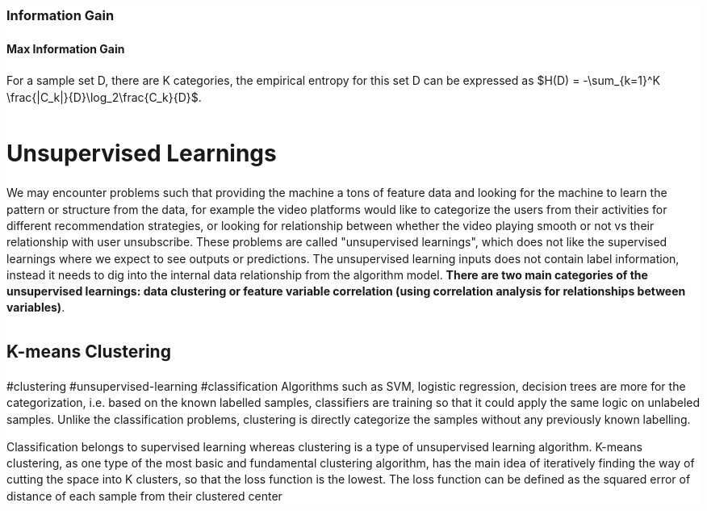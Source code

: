 ### Information Gain
#### Max Information Gain
For a sample set D, there are K categories, the empirical entropy for this set D can be expressed as $H(D) = -\sum_{k=1}^K \frac{|C_k|}{D}\log_2\frac{C_k}{D}$.

# Unsupervised Learnings
We may encounter problems such that providing the machine a tons of feature data and looking for the machine to learn the pattern or structure from the data, for example the video platforms would like to categorize the users from their activities for different recommendation strategies, or looking for relationship between whether the video playing smooth or not vs their relationship with user unsubscribe. These problems are called "unsupervised learnings", which does not like the supervised learnings where we expect to see outputs or predictions. The unsupervised learning inputs does not contain label information, instead it needs to dig into the internal data relationship from the algorithm model. **There are two main categories of the unsupervised learnings: data clustering or feature variable correlation (using correlation analysis for relationships between variables)**. 
## K-means Clustering
#clustering #unsupervised-learning #classification
Algorithms such as SVM, logistic regression, decision trees are more for the categorization, i.e. based on the known labelled samples, classifiers are training so that it could apply the same logic on unlabeled samples. Unlike the classification problems, clustering is directly categorize the samples without any previously known labelling. 

Classification belongs to supervised learning whereas clustering is a type of unsupervised learning algorithm. K-means clustering, as one type of the most basic and fundamental clustering algorithm, has the main idea of iteratively finding the way of cutting the space into K clusters, so that the loss function is the lowest. The loss function can be defined as the squared error of distance of each sample from their clustered center